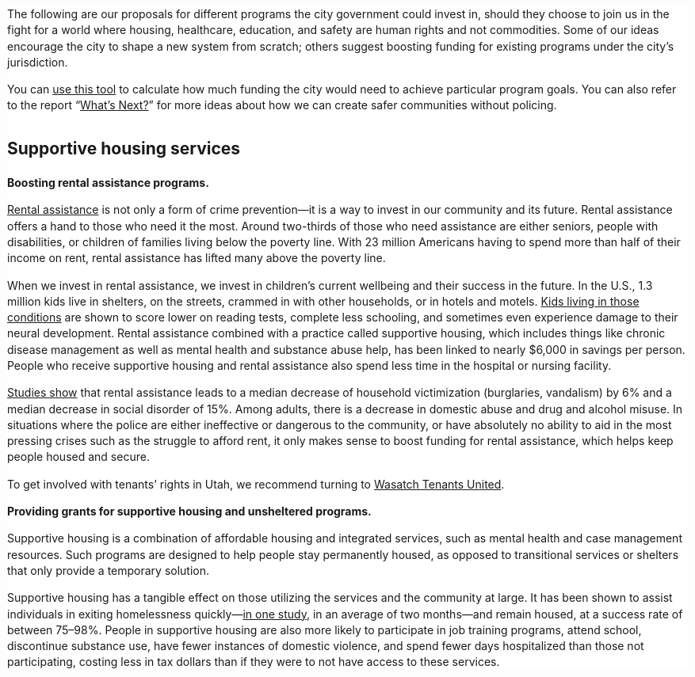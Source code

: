 The following are our proposals for different programs the city government could invest in, should they choose to join us in the fight for a world where housing, healthcare, education, and safety are human rights and not commodities. Some of our ideas encourage the city to shape a new system from scratch; others suggest boosting funding for existing programs under the city’s jurisdiction.
 
You can [use this tool](https://defundpolice.org/budgeting-tools/pricing-public-programs/) to calculate how much funding the city would need to achieve particular program goals. You can also refer to the report “[What’s Next?](https://drive.google.com/file/d/1sjGMxdabX0aFZbh15ms4lqVEaXVOKeQX/view)” for more ideas about how we can create safer communities without policing. 

## Supportive housing services

**Boosting rental assistance programs.**

[Rental assistance](https://cdc.thehcn.net/promisepractice/index/view?pid=4101) is not only a form of crime prevention—it is a way to invest in our community and its future. Rental assistance offers a hand to those who need it the most. Around two-thirds of those who need assistance are either seniors, people with disabilities, or children of families living below the poverty line. With 23 million Americans having to spend more than half of their income on rent, rental assistance has lifted many above the poverty line. 

When we invest in rental assistance, we invest in children’s current wellbeing and their success in the future. In the U.S., 1.3 million kids live in shelters, on the streets, crammed in with other households, or in hotels and motels. [Kids living in those conditions](https://www.cbpp.org/research/housing/research-shows-rental-assistance-reduces-hardship-and-provides-platform-to-expand) are shown to score lower on reading tests, complete less schooling, and sometimes even experience damage to their neural development. Rental assistance combined with a practice called supportive housing, which includes things like chronic disease management as well as mental health and substance abuse help, has been linked to nearly $6,000 in savings per person. People who receive supportive housing and rental assistance also spend less time in the hospital or nursing facility.  
	
[Studies show](https://cdc.thehcn.net/promisepractice/index/view?pid=4101) that rental assistance leads to a median decrease of household victimization (burglaries, vandalism) by 6% and a median decrease in social disorder of 15%. Among adults, there is a decrease in domestic abuse and drug and alcohol misuse. In situations where the police are either ineffective or dangerous to the community, or have absolutely no ability to aid in the most pressing crises such as the struggle to afford rent, it only makes sense to boost funding for rental assistance, which helps keep people housed and secure. 

To get involved with tenants’ rights in Utah, we recommend turning to [Wasatch Tenants United](https://wasatchtenants.org/).

**Providing grants for supportive housing and unsheltered programs.**

Supportive housing is a combination of affordable housing and integrated services, such as mental health and case management resources. Such programs are designed to help people stay permanently housed, as opposed to transitional services or shelters that only provide a temporary solution. 

Supportive housing has a tangible effect on those utilizing the services and the community at large. It has been shown to assist individuals in exiting homelessness quickly—[in one study](https://endhomelessness.org/resource/housing-first/), in an average of two months—and remain housed, at a success rate of between 75–98%. People in supportive housing are also more likely to participate in job training programs, attend school, discontinue substance use, have fewer instances of domestic violence, and spend fewer days hospitalized than those not participating, costing less in tax dollars than if they were to not have access to these services.
